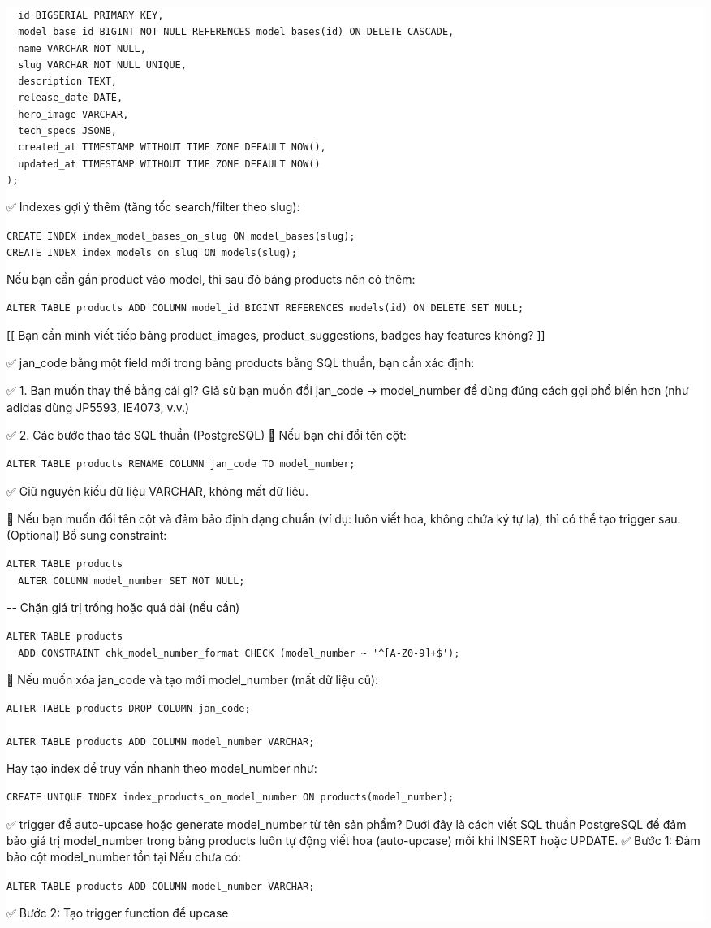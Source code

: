 ```
  id BIGSERIAL PRIMARY KEY,
  model_base_id BIGINT NOT NULL REFERENCES model_bases(id) ON DELETE CASCADE,
  name VARCHAR NOT NULL,
  slug VARCHAR NOT NULL UNIQUE,
  description TEXT,
  release_date DATE,
  hero_image VARCHAR,
  tech_specs JSONB,
  created_at TIMESTAMP WITHOUT TIME ZONE DEFAULT NOW(),
  updated_at TIMESTAMP WITHOUT TIME ZONE DEFAULT NOW()
);
```
✅ Indexes gợi ý thêm (tăng tốc search/filter theo slug):
```
CREATE INDEX index_model_bases_on_slug ON model_bases(slug);
CREATE INDEX index_models_on_slug ON models(slug);
```
Nếu bạn cần gắn product vào model, thì sau đó bảng products nên có thêm:

```
ALTER TABLE products ADD COLUMN model_id BIGINT REFERENCES models(id) ON DELETE SET NULL;
```
[[ Bạn cần mình viết tiếp bảng product_images, product_suggestions, badges hay features không? ]]

✅ jan_code bằng một field mới trong bảng products bằng SQL thuần, bạn cần xác định:

✅ 1. Bạn muốn thay thế bằng cái gì?
Giả sử bạn muốn đổi jan_code → model_number để dùng đúng cách gọi phổ biến hơn (như adidas dùng JP5593, IE4073, v.v.)

✅ 2. Các bước thao tác SQL thuần (PostgreSQL)
🔸 Nếu bạn chỉ đổi tên cột:
```
ALTER TABLE products RENAME COLUMN jan_code TO model_number;
```
✅ Giữ nguyên kiểu dữ liệu VARCHAR, không mất dữ liệu.

🔸 Nếu bạn muốn đổi tên cột và đảm bảo định dạng chuẩn (ví dụ: luôn viết hoa, không chứa ký tự lạ), thì có thể tạo trigger sau.
(Optional) Bổ sung constraint:
```
ALTER TABLE products
  ALTER COLUMN model_number SET NOT NULL;
```

-- Chặn giá trị trống hoặc quá dài (nếu cần)
```
ALTER TABLE products
  ADD CONSTRAINT chk_model_number_format CHECK (model_number ~ '^[A-Z0-9]+$');
```
🔸 Nếu muốn xóa jan_code và tạo mới model_number (mất dữ liệu cũ):
```
ALTER TABLE products DROP COLUMN jan_code;

ALTER TABLE products ADD COLUMN model_number VARCHAR;
```
Hay tạo index để truy vấn nhanh theo model_number như:
```
CREATE UNIQUE INDEX index_products_on_model_number ON products(model_number);
```
✅ trigger để auto-upcase hoặc generate model_number từ tên sản phẩm?
Dưới đây là cách viết SQL thuần PostgreSQL để đảm bảo giá trị model_number trong bảng products luôn tự động viết hoa (auto-upcase) mỗi khi INSERT hoặc UPDATE.
✅ Bước 1: Đảm bảo cột model_number tồn tại
Nếu chưa có:
```
ALTER TABLE products ADD COLUMN model_number VARCHAR;
```
✅ Bước 2: Tạo trigger function để upcase